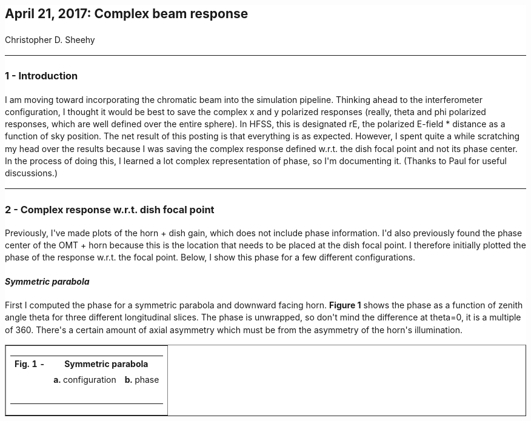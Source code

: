 ## April 21, 2017: Complex beam response
Christopher D. Sheehy
<hr>

### 1 - Introduction

I am moving toward incorporating the chromatic beam into the simulation
pipeline. Thinking ahead to the interferometer configuration, I thought it would
be best to save the complex x and y polarized responses (really, theta and phi
polarized responses, which are well defined over the entire sphere). In HFSS,
this is designated rE, the polarized E-field * distance as a function of sky
position. The net result of this posting is that everything is as
expected. However, I spent quite a while scratching my head over the results
because I was saving the complex response defined w.r.t. the dish focal point and
not its phase center. In the process of doing this, I learned a lot complex
representation of phase, so I'm documenting it. (Thanks to Paul for useful
discussions.)


<hr>

### 2 - Complex response w.r.t. dish focal point

Previously, I've made plots of the horn + dish gain, which does not include
phase information. I'd also previously found the phase center of the OMT + horn
because this is the location that needs to be placed at the dish focal point. I
therefore initially plotted the phase of the response w.r.t. the focal
point. Below, I show this phase for a few different configurations.

#### *Symmetric parabola*

First I computed the phase for a symmetric parabola and downward facing horn.
**Figure 1** shows the phase as a function of zenith angle theta for three
 different longitudinal slices. The phase is unwrapped, so don't mind the
 difference at theta=0, it is a multiple of 360. There's a certain amount of
 axial asymmetry which must be from the asymmetry of the horn's illumination.

<p>
<center>
<table border="1" cellpadding="0" cellspacing="0">
<tr><td>
  <table border="0" cellpadding="5" cellspacing="0">
  <tr><th rowspan="2">Fig.&nbsp;1&nbsp;-</th>
      <th colspan="2">Symmetric parabola</th>
  </tr>
  <tr><td align="center"><b>a. </b> configuration</td>
      <td align="center"><b>b. </b> phase</td>
  </tr>
  <tr><td>&nbsp;</td>